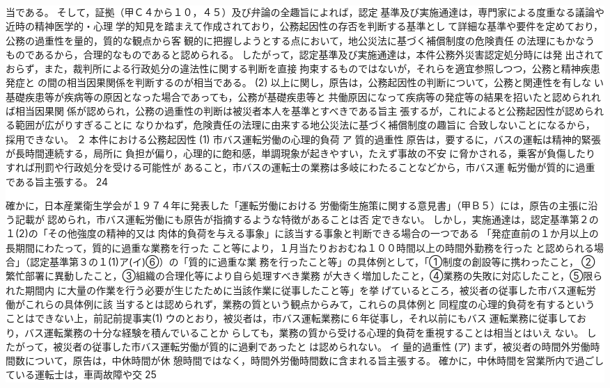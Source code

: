 当である。 
    そして，証拠（甲Ｃ４から１０，４５）及び弁論の全趣旨によれば，認定
基準及び実施通達は，専門家による度重なる議論や近時の精神医学的・心理
学的知見を踏まえて作成されており，公務起因性の存否を判断する基準とし
て詳細な基準や要件を定めており，公務の過重性を量的，質的な観点から客
観的に把握しようとする点において，地公災法に基づく補償制度の危険責任
の法理にもかなうものであるから，合理的なものであると認められる。 
    したがって，認定基準及び実施通達は，本件公務外災害認定処分時には発
出されておらず，また，裁判所による行政処分の違法性に関する判断を直接
拘束するものではないが，それらを適宜参照しつつ，公務と精神疾患発症と
の間の相当因果関係を判断するのが相当である。 
  (2) 以上に関し，原告は，公務起因性の判断について，公務と関連性を有しな
い基礎疾患等が疾病等の原因となった場合であっても，公務が基礎疾患等と
共働原因になって疾病等の発症等の結果を招いたと認められれば相当因果関
係が認められ，公務の過重性の判断は被災者本人を基準とすべきである旨主
張するが，これによると公務起因性が認められる範囲が広がりすぎることに
なりかねず，危険責任の法理に由来する地公災法に基づく補償制度の趣旨に
合致しないことになるから，採用できない。 
 ２ 本件における公務起因性 
  (1) 市バス運転労働の心理的負荷 
   ア 質的過重性 
     原告は，要するに，バスの運転は精神的緊張が長時間連続する，局所に
負担が偏り，心理的に飽和感，単調現象が起きやすい，たえず事故の不安
に脅かされる，乗客が負傷したりすれば刑罰や行政処分を受ける可能性が
あること，市バスの運転士の業務は多岐にわたることなどから，市バス運
転労働が質的に過重である旨主張する。 
24 
 
確かに，日本産業衛生学会が１９７４年に発表した「運転労働における
労働衛生施策に関する意見書」（甲Ｂ５）には，原告の主張に沿う記載が
認められ，市バス運転労働にも原告が指摘するような特徴があることは否
定できない。 
     しかし，実施通達は，認定基準第２の１(2)の「その他強度の精神的又は
肉体的負荷を与える事象」に該当する事象と判断できる場合の一つである
「発症直前の１か月以上の長期間にわたって，質的に過重な業務を行った
こと等により，１月当たりおおむね１００時間以上の時間外勤務を行った
と認められる場合」（認定基準第３の１(1)ア(イ)⑥）の「質的に過重な業
務を行ったこと等」の具体例として，「①制度の創設等に携わったこと，
②繁忙部署に異動したこと，③組織の合理化等により自ら処理すべき業務
が大きく増加したこと，④業務の失敗に対応したこと，⑤限られた期間内
に大量の作業を行う必要が生じたために当該作業に従事したこと等」を挙
げているところ，被災者の従事した市バス運転労働がこれらの具体例に該
当するとは認められず，業務の質という観点からみて，これらの具体例と
同程度の心理的負荷を有するということはできない上，前記前提事実(1)
ウのとおり，被災者は，市バス運転業務に６年従事し，それ以前にもバス
運転業務に従事しており，バス運転業務の十分な経験を積んでいることか
らしても，業務の質から受ける心理的負荷を重視することは相当とはいえ
ない。 
したがって，被災者の従事した市バス運転労働が質的に過剰であったと
は認められない。 
   イ 量的過重性 
    (ア) まず，被災者の時間外労働時間数について，原告は，中休時間が休
憩時間ではなく，時間外労働時間数に含まれる旨主張する。 
確かに，中休時間を営業所内で過ごしている運転士は，車両故障や交
25 
 
